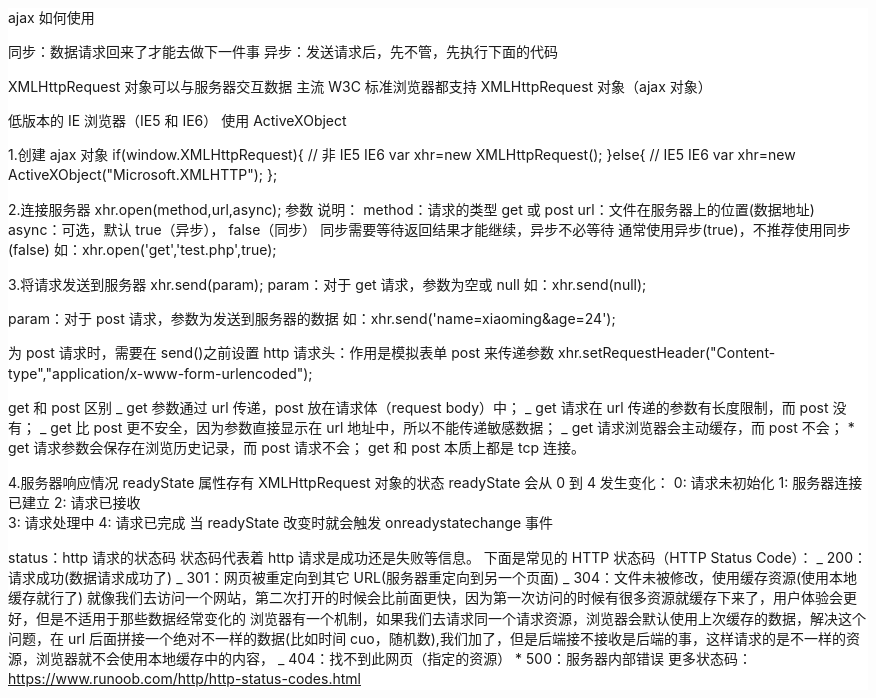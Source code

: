 ajax 如何使用

同步：数据请求回来了才能去做下一件事
异步：发送请求后，先不管，先执行下面的代码

XMLHttpRequest 对象可以与服务器交互数据
主流 W3C 标准浏览器都支持 XMLHttpRequest 对象（ajax 对象）

低版本的 IE 浏览器（IE5 和 IE6） 使用 ActiveXObject

1.创建 ajax 对象
if(window.XMLHttpRequest){ // 非 IE5 IE6
var xhr=new XMLHttpRequest();
}else{ // IE5 IE6
var xhr=new ActiveXObject("Microsoft.XMLHTTP");
};

2.连接服务器
xhr.open(method,url,async);
参数 说明：
method：请求的类型 get 或 post
url：文件在服务器上的位置(数据地址)
async：可选，默认 true（异步）， false（同步）
同步需要等待返回结果才能继续，异步不必等待
通常使用异步(true)，不推荐使用同步(false)
如：xhr.open('get','test.php',true);

3.将请求发送到服务器
xhr.send(param);
param：对于 get 请求，参数为空或 null
如：xhr.send(null);

param：对于 post 请求，参数为发送到服务器的数据
如：xhr.send('name=xiaoming&age=24');

为 post 请求时，需要在 send()之前设置 http 请求头：作用是模拟表单 post 来传递参数
xhr.setRequestHeader("Content-type","application/x-www-form-urlencoded");

get 和 post 区别
_ get 参数通过 url 传递，post 放在请求体（request body）中；
_ get 请求在 url 传递的参数有长度限制，而 post 没有；
_ get 比 post 更不安全，因为参数直接显示在 url 地址中，所以不能传递敏感数据；
_ get 请求浏览器会主动缓存，而 post 不会； \* get 请求参数会保存在浏览历史记录，而 post 请求不会；
get 和 post 本质上都是 tcp 连接。

4.服务器响应情况
readyState 属性存有 XMLHttpRequest 对象的状态
readyState 会从 0 到 4 发生变化：
0: 请求未初始化 1: 服务器连接已建立 2: 请求已接收  
3: 请求处理中 4: 请求已完成
当 readyState 改变时就会触发 onreadystatechange 事件

status：http 请求的状态码
状态码代表着 http 请求是成功还是失败等信息。
下面是常见的 HTTP 状态码（HTTP Status Code）：
_ 200：请求成功(数据请求成功了)
_ 301：网页被重定向到其它 URL(服务器重定向到另一个页面)
_ 304：文件未被修改，使用缓存资源(使用本地缓存就行了) 就像我们去访问一个网站，第二次打开的时候会比前面更快，因为第一次访问的时候有很多资源就缓存下来了，用户体验会更好，但是不适用于那些数据经常变化的
浏览器有一个机制，如果我们去请求同一个请求资源，浏览器会默认使用上次缓存的数据，解决这个问题，在 url 后面拼接一个绝对不一样的数据(比如时间 cuo，随机数),我们加了，但是后端接不接收是后端的事，这样请求的是不一样的资源，浏览器就不会使用本地缓存中的内容，
_ 404：找不到此网页（指定的资源） \* 500：服务器内部错误
更多状态码： https://www.runoob.com/http/http-status-codes.html
